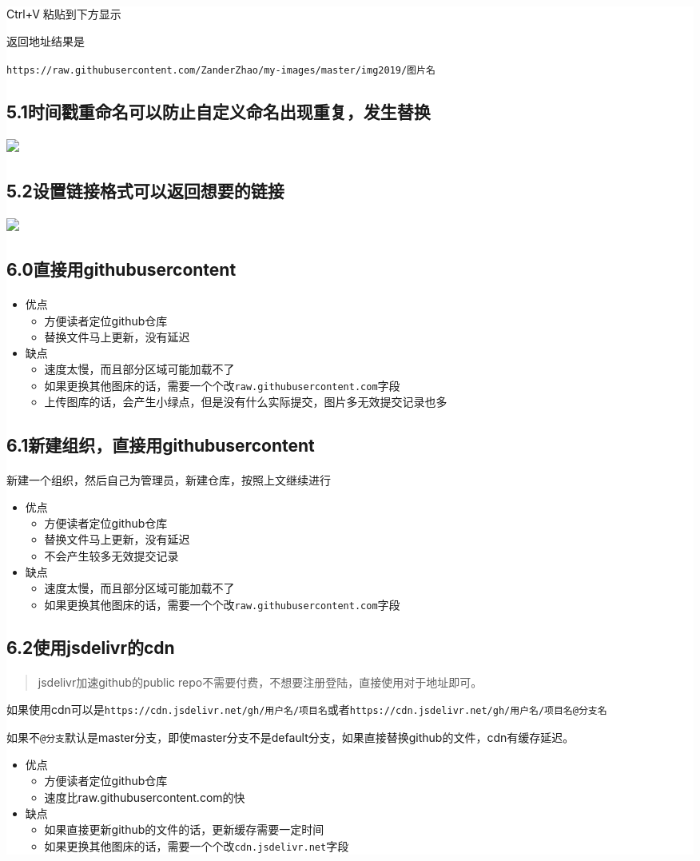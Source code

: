 Ctrl+V 粘贴到下方显示

返回地址结果是

`https://raw.githubusercontent.com/ZanderZhao/my-images/master/img2019/图片名`

## [](#5-1时间戳重命名可以防止自定义命名出现重复，发生替换 "5.1时间戳重命名可以防止自定义命名出现重复，发生替换")5.1时间戳重命名可以防止自定义命名出现重复，发生替换

![](https://img1.zlogs.net/19/20191005232910.png)

## [](#5-2设置链接格式可以返回想要的链接 "5.2设置链接格式可以返回想要的链接")5.2设置链接格式可以返回想要的链接

![](https://img1.zlogs.net/19/20191005232144.png)

## [](#6-0直接用githubusercontent "6.0直接用githubusercontent")6.0直接用githubusercontent

-   优点
    -   方便读者定位github仓库
    -   替换文件马上更新，没有延迟
-   缺点
    -   速度太慢，而且部分区域可能加载不了
    -   如果更换其他图床的话，需要一个个改`raw.githubusercontent.com`字段
    -   上传图库的话，会产生小绿点，但是没有什么实际提交，图片多无效提交记录也多

## [](#6-1新建组织，直接用githubusercontent "6.1新建组织，直接用githubusercontent")6.1新建组织，直接用githubusercontent

新建一个组织，然后自己为管理员，新建仓库，按照上文继续进行

-   优点
    -   方便读者定位github仓库
    -   替换文件马上更新，没有延迟
    -   不会产生较多无效提交记录
-   缺点
    -   速度太慢，而且部分区域可能加载不了
    -   如果更换其他图床的话，需要一个个改`raw.githubusercontent.com`字段

## [](#6-2使用jsdelivr的cdn "6.2使用jsdelivr的cdn")6.2使用jsdelivr的cdn

> jsdelivr加速github的public repo不需要付费，不想要注册登陆，直接使用对于地址即可。

如果使用cdn可以是`https://cdn.jsdelivr.net/gh/用户名/项目名`或者`https://cdn.jsdelivr.net/gh/用户名/项目名@分支名`

如果不`@分支`默认是master分支，即使master分支不是default分支，如果直接替换github的文件，cdn有缓存延迟。

-   优点
    -   方便读者定位github仓库
    -   速度比raw.githubusercontent.com的快
-   缺点
    -   如果直接更新github的文件的话，更新缓存需要一定时间
    -   如果更换其他图床的话，需要一个个改`cdn.jsdelivr.net`字段
